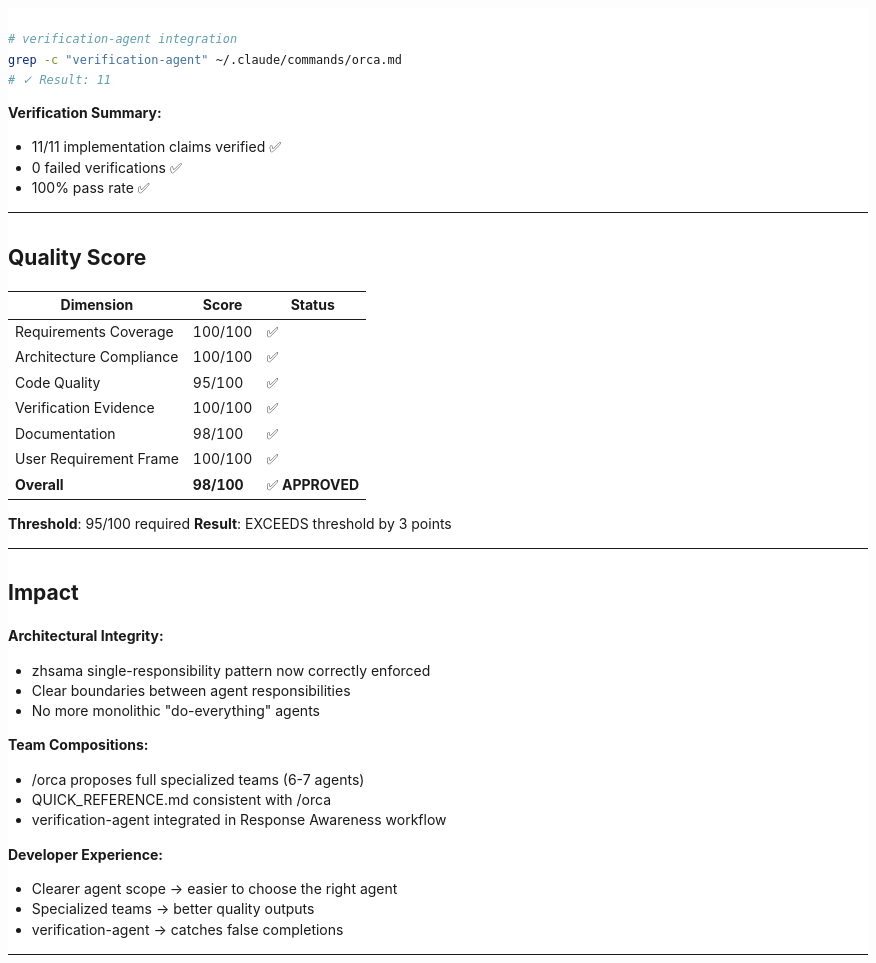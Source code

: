 ```bash

# verification-agent integration
grep -c "verification-agent" ~/.claude/commands/orca.md
# ✓ Result: 11
```

**Verification Summary:**
- 11/11 implementation claims verified ✅
- 0 failed verifications ✅
- 100% pass rate ✅

---

## Quality Score

| Dimension | Score | Status |
|-----------|-------|--------|
| Requirements Coverage | 100/100 | ✅ |
| Architecture Compliance | 100/100 | ✅ |
| Code Quality | 95/100 | ✅ |
| Verification Evidence | 100/100 | ✅ |
| Documentation | 98/100 | ✅ |
| User Requirement Frame | 100/100 | ✅ |
| **Overall** | **98/100** | ✅ **APPROVED** |

**Threshold**: 95/100 required
**Result**: EXCEEDS threshold by 3 points

---

## Impact

**Architectural Integrity:**
- zhsama single-responsibility pattern now correctly enforced
- Clear boundaries between agent responsibilities
- No more monolithic "do-everything" agents

**Team Compositions:**
- /orca proposes full specialized teams (6-7 agents)
- QUICK_REFERENCE.md consistent with /orca
- verification-agent integrated in Response Awareness workflow

**Developer Experience:**
- Clearer agent scope → easier to choose the right agent
- Specialized teams → better quality outputs
- verification-agent → catches false completions

---

